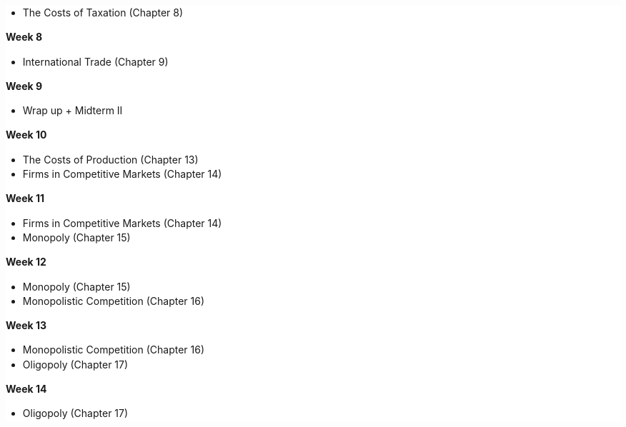 - The Costs of Taxation (Chapter 8) 

**Week 8**

- International Trade (Chapter 9)

**Week 9**

- Wrap up + Midterm II

**Week 10**

- The Costs of Production (Chapter 13)
- Firms in Competitive Markets (Chapter 14)


**Week 11**

- Firms in Competitive Markets (Chapter 14)
- Monopoly (Chapter 15)

**Week 12**

- Monopoly (Chapter 15)
- Monopolistic Competition (Chapter 16)


**Week 13**


- Monopolistic Competition (Chapter 16)
- Oligopoly (Chapter 17)

**Week 14**
- Oligopoly (Chapter 17)
